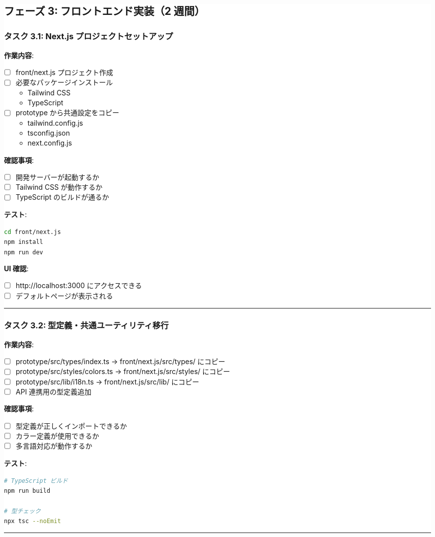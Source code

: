 
## フェーズ 3: フロントエンド実装（2 週間）

### タスク 3.1: Next.js プロジェクトセットアップ

**作業内容**:

- [ ] front/next.js プロジェクト作成
- [ ] 必要なパッケージインストール
  - Tailwind CSS
  - TypeScript
- [ ] prototype から共通設定をコピー
  - tailwind.config.js
  - tsconfig.json
  - next.config.js

**確認事項**:

- [ ] 開発サーバーが起動するか
- [ ] Tailwind CSS が動作するか
- [ ] TypeScript のビルドが通るか

**テスト**:

```bash
cd front/next.js
npm install
npm run dev
```

**UI 確認**:

- [ ] http://localhost:3000 にアクセスできる
- [ ] デフォルトページが表示される

---

### タスク 3.2: 型定義・共通ユーティリティ移行

**作業内容**:

- [ ] prototype/src/types/index.ts → front/next.js/src/types/ にコピー
- [ ] prototype/src/styles/colors.ts → front/next.js/src/styles/ にコピー
- [ ] prototype/src/lib/i18n.ts → front/next.js/src/lib/ にコピー
- [ ] API 連携用の型定義追加

**確認事項**:

- [ ] 型定義が正しくインポートできるか
- [ ] カラー定義が使用できるか
- [ ] 多言語対応が動作するか

**テスト**:

```bash
# TypeScript ビルド
npm run build

# 型チェック
npx tsc --noEmit
```

---